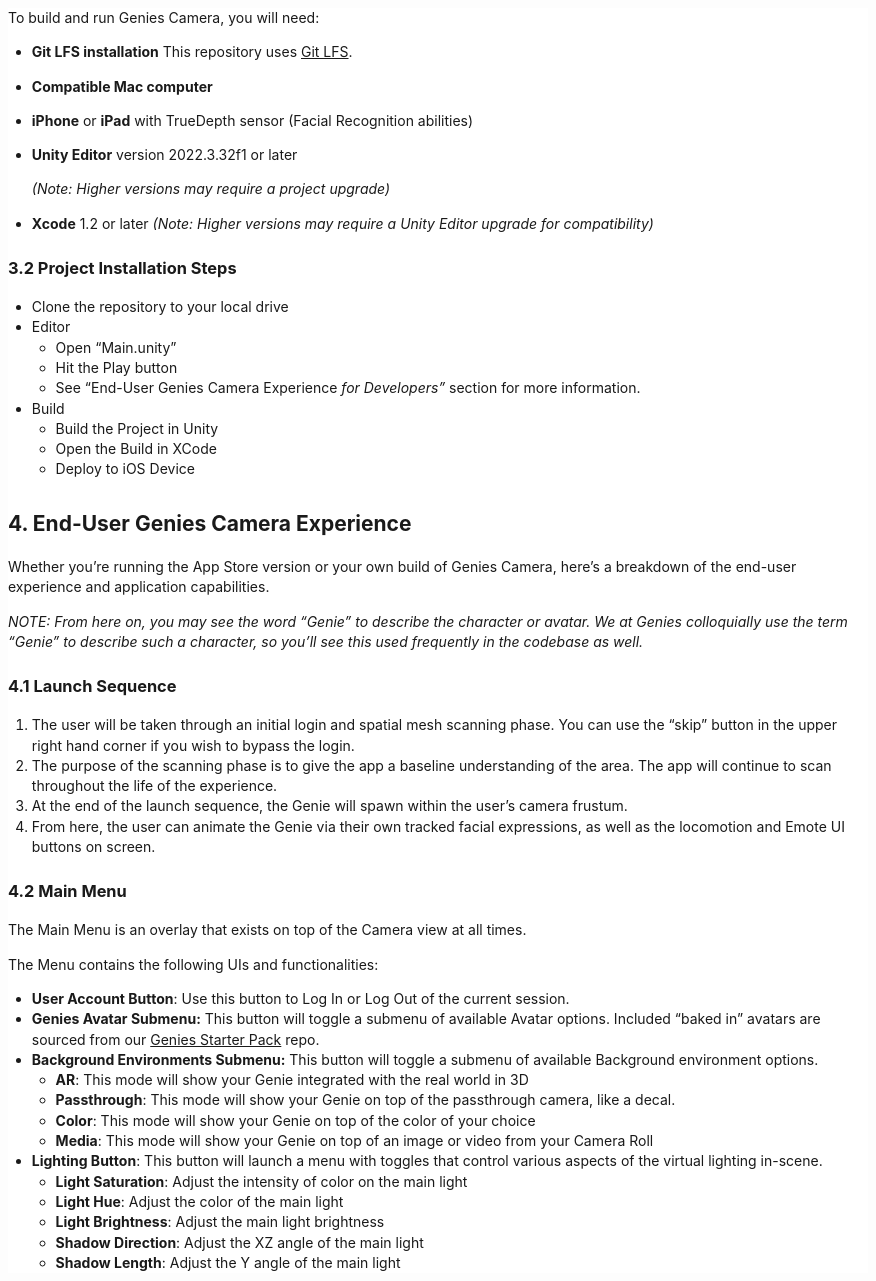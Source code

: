 To build and run Genies Camera, you will need:
- **Git LFS installation** This repository uses [Git LFS](https://docs.github.com/en/repositories/working-with-files/managing-large-files/installing-git-large-file-storage).
- **Compatible Mac computer**
- **iPhone** or **iPad** with TrueDepth sensor (Facial Recognition abilities)
- **Unity Editor** version 2022.3.32f1 or later
    
    *(Note: Higher versions may require a project upgrade)*
    
- **Xcode** 1.2 or later
*(Note: Higher versions may require a Unity Editor upgrade for compatibility)*

### **3.2 Project Installation Steps**

- Clone the repository to your local drive
- Editor
    - Open “Main.unity”
    - Hit the Play button
    - See “End-User Genies Camera Experience *for Developers”* section for more information.
- Build
    - Build the Project in Unity
    - Open the Build in XCode
    - Deploy to iOS Device

## **4. End-User Genies Camera Experience**

Whether you’re running the App Store version or your own build of Genies Camera, here’s a breakdown of the end-user experience and application capabilities.

*NOTE: From here on, you may see the word “Genie” to describe the character or avatar. We at Genies colloquially use the term “Genie” to describe such a character, so you’ll see this used frequently in the codebase as well.*

### **4.1 Launch Sequence**

1. The user will be taken through an initial login and spatial mesh scanning phase. You can use the “skip” button in the upper right hand corner if you wish to bypass the login.
2. The purpose of the scanning phase is to give the app a baseline understanding of the area. The app will continue to scan throughout the life of the experience.
3. At the end of the launch sequence, the Genie will spawn within the user’s camera frustum.
4. From here, the user can animate the Genie via their own tracked facial expressions, as well as the locomotion and Emote UI buttons on screen.

### **4.2 Main Menu**

The Main Menu is an overlay that exists on top of the Camera view at all times.

The Menu contains the following UIs and functionalities:

- **User Account Button**: Use this button to Log In or Log Out of the current session.
- **Genies Avatar Submenu:** This button will toggle a submenu of available Avatar options. Included “baked in” avatars are sourced from our [Genies Starter Pack](https://github.com/geniesinc/GeniesStarterPack) repo.
- **Background Environments Submenu:** This button will toggle a submenu of available Background environment options.
    - **AR**: This mode will show your Genie integrated with the real world in 3D
    - **Passthrough**: This mode will show your Genie on top of the passthrough camera, like a decal.
    - **Color**: This mode will show your Genie on top of the color of your choice
    - **Media**: This mode will show your Genie on top of an image or video from your Camera Roll
- **Lighting Button**: This button will launch a menu with toggles that control various aspects of the virtual lighting in-scene.
    - **Light Saturation**: Adjust the intensity of color on the main light
    - **Light Hue**: Adjust the color of the main light
    - **Light Brightness**: Adjust the main light brightness
    - **Shadow Direction**: Adjust the XZ angle of the main light
    - **Shadow Length**: Adjust the Y angle of the main light